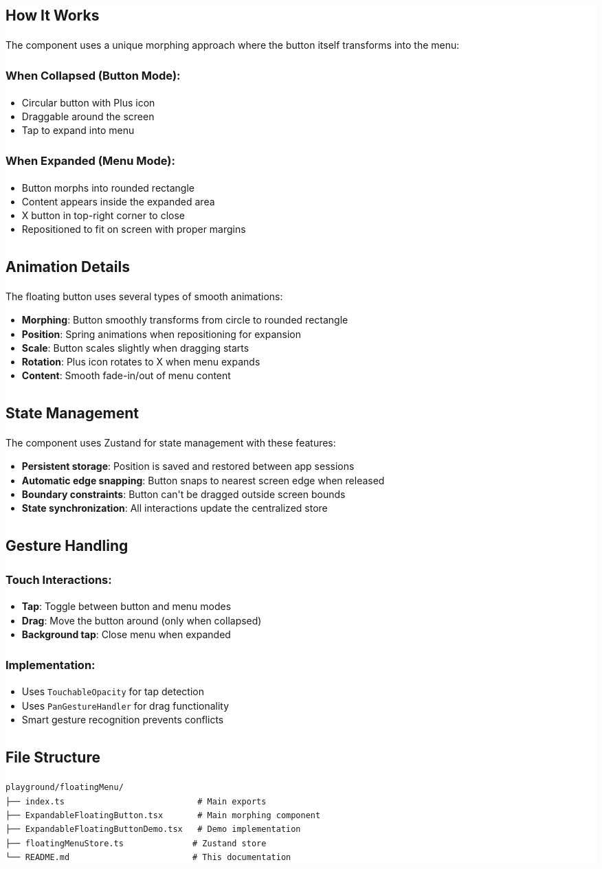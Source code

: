 ## How It Works

The component uses a unique morphing approach where the button itself transforms into the menu:

### When Collapsed (Button Mode):
- Circular button with Plus icon
- Draggable around the screen
- Tap to expand into menu

### When Expanded (Menu Mode):
- Button morphs into rounded rectangle
- Content appears inside the expanded area
- X button in top-right corner to close
- Repositioned to fit on screen with proper margins

## Animation Details

The floating button uses several types of smooth animations:

- **Morphing**: Button smoothly transforms from circle to rounded rectangle
- **Position**: Spring animations when repositioning for expansion
- **Scale**: Button scales slightly when dragging starts  
- **Rotation**: Plus icon rotates to X when menu expands
- **Content**: Smooth fade-in/out of menu content

## State Management

The component uses Zustand for state management with these features:

- **Persistent storage**: Position is saved and restored between app sessions
- **Automatic edge snapping**: Button snaps to nearest screen edge when released
- **Boundary constraints**: Button can't be dragged outside screen bounds
- **State synchronization**: All interactions update the centralized store

## Gesture Handling

### Touch Interactions:
- **Tap**: Toggle between button and menu modes
- **Drag**: Move the button around (only when collapsed)
- **Background tap**: Close menu when expanded

### Implementation:
- Uses `TouchableOpacity` for tap detection
- Uses `PanGestureHandler` for drag functionality
- Smart gesture recognition prevents conflicts

## File Structure

```
playground/floatingMenu/
├── index.ts                           # Main exports
├── ExpandableFloatingButton.tsx       # Main morphing component
├── ExpandableFloatingButtonDemo.tsx   # Demo implementation
├── floatingMenuStore.ts              # Zustand store
└── README.md                         # This documentation
```

